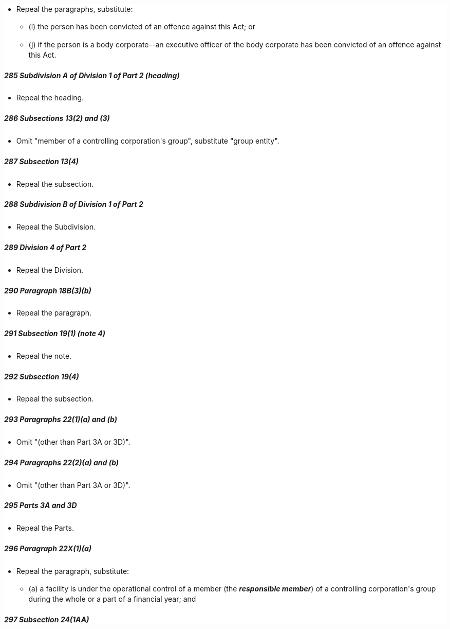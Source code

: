    * Repeal the paragraphs, substitute:

      * (i) the person has been convicted of an offence against this Act; or

      * (j) if the person is a body corporate--an executive officer of the body corporate has been convicted of an offence against this Act.

##### 285  Subdivision A of Division 1 of Part 2 (heading)

   * Repeal the heading.

##### 286  Subsections 13(2) and (3)

   * Omit "member of a controlling corporation's group", substitute "group entity".

##### 287  Subsection 13(4)

   * Repeal the subsection.

##### 288  Subdivision B of Division 1 of Part 2

   * Repeal the Subdivision.

##### 289  Division 4 of Part 2

   * Repeal the Division.

##### 290  Paragraph 18B(3)(b)

   * Repeal the paragraph.

##### 291  Subsection 19(1) (note 4)

   * Repeal the note.

##### 292  Subsection 19(4)

   * Repeal the subsection.

##### 293  Paragraphs 22(1)(a) and (b)

   * Omit "(other than Part 3A or 3D)".

##### 294  Paragraphs 22(2)(a) and (b)

   * Omit "(other than Part 3A or 3D)".

##### 295  Parts 3A and 3D

   * Repeal the Parts.

##### 296  Paragraph 22X(1)(a)

   * Repeal the paragraph, substitute:

      * (a) a facility is under the operational control of a member (the **_responsible member_**) of a controlling corporation's group during the whole or a part of a financial year; and

##### 297  Subsection 24(1AA)

